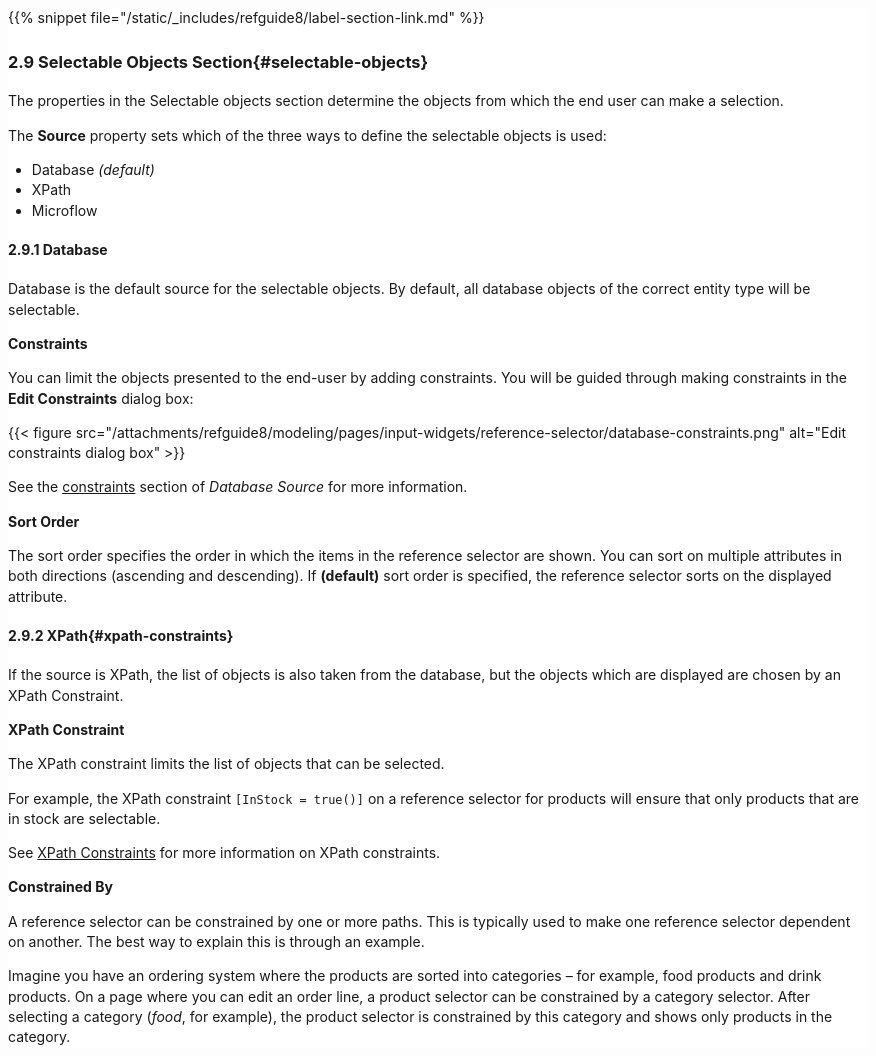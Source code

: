 {{% snippet file="/static/_includes/refguide8/label-section-link.md" %}}

### 2.9 Selectable Objects Section{#selectable-objects}

The properties in the Selectable objects section determine the objects from which the end user can make a selection.

The **Source** property sets which of the three ways to define the selectable objects is used:

* Database *(default)*
* XPath
* Microflow

#### 2.9.1 Database

Database is the default source for the selectable objects. By default, all database objects of the correct entity type will be selectable.

**Constraints**

You can limit the objects presented to the end-user by adding constraints. You will be guided through making constraints in the **Edit Constraints** dialog box:

{{< figure src="/attachments/refguide8/modeling/pages/input-widgets/reference-selector/database-constraints.png" alt="Edit constraints dialog box" >}}

See the [constraints](/refguide8/database-source/#constraints) section of *Database Source* for more information.

**Sort Order**

The sort order specifies the order in which the items in the reference selector are shown. You can sort on multiple attributes in both directions (ascending and descending). If **(default)** sort order is specified, the reference selector sorts on the displayed attribute.

#### 2.9.2 XPath{#xpath-constraints}

If the source is XPath, the list of objects is also taken from the database, but the objects which are displayed are chosen by an XPath Constraint.

**XPath Constraint**

The XPath constraint limits the list of objects that can be selected.

For example, the XPath constraint `[InStock = true()]` on a reference selector for products will ensure that only products that are in stock are selectable.

See [XPath Constraints](/refguide8/xpath-constraints/) for more information on XPath constraints.

**Constrained By**

A reference selector can be constrained by one or more paths. This is typically used to make one reference selector dependent on another. The best way to explain this is through an example.

Imagine you have an ordering system where the products are sorted into categories – for example, food products and drink products. On a page where you can edit an order line, a product selector can be constrained by a category selector. After selecting a category (*food*, for example), the product selector is constrained by this category and shows only products in the category.
